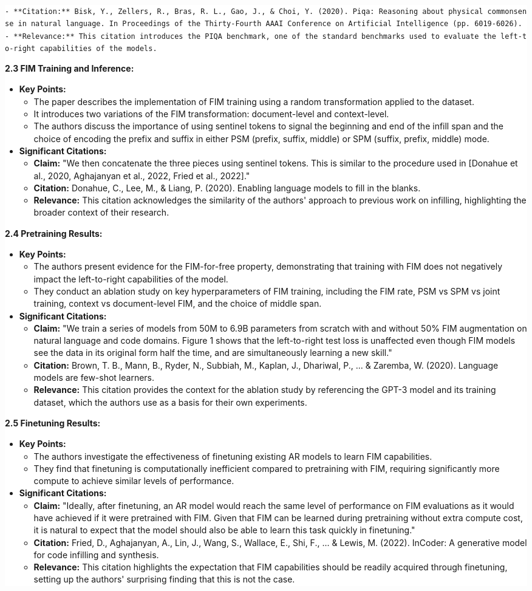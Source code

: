     - **Citation:** Bisk, Y., Zellers, R., Bras, R. L., Gao, J., & Choi, Y. (2020). Piqa: Reasoning about physical commonsense in natural language. In Proceedings of the Thirty-Fourth AAAI Conference on Artificial Intelligence (pp. 6019-6026).
    - **Relevance:** This citation introduces the PIQA benchmark, one of the standard benchmarks used to evaluate the left-to-right capabilities of the models.

**2.3 FIM Training and Inference:**

- **Key Points:**
    - The paper describes the implementation of FIM training using a random transformation applied to the dataset.
    - It introduces two variations of the FIM transformation: document-level and context-level.
    - The authors discuss the importance of using sentinel tokens to signal the beginning and end of the infill span and the choice of encoding the prefix and suffix in either PSM (prefix, suffix, middle) or SPM (suffix, prefix, middle) mode.
- **Significant Citations:**
    - **Claim:** "We then concatenate the three pieces using sentinel tokens. This is similar to the procedure used in [Donahue et al., 2020, Aghajanyan et al., 2022, Fried et al., 2022]."
    - **Citation:** Donahue, C., Lee, M., & Liang, P. (2020). Enabling language models to fill in the blanks.
    - **Relevance:** This citation acknowledges the similarity of the authors' approach to previous work on infilling, highlighting the broader context of their research.

**2.4 Pretraining Results:**

- **Key Points:**
    - The authors present evidence for the FIM-for-free property, demonstrating that training with FIM does not negatively impact the left-to-right capabilities of the model.
    - They conduct an ablation study on key hyperparameters of FIM training, including the FIM rate, PSM vs SPM vs joint training, context vs document-level FIM, and the choice of middle span.
- **Significant Citations:**
    - **Claim:** "We train a series of models from 50M to 6.9B parameters from scratch with and without 50% FIM augmentation on natural language and code domains. Figure 1 shows that the left-to-right test loss is unaffected even though FIM models see the data in its original form half the time, and are simultaneously learning a new skill."
    - **Citation:** Brown, T. B., Mann, B., Ryder, N., Subbiah, M., Kaplan, J., Dhariwal, P., ... & Zaremba, W. (2020). Language models are few-shot learners.
    - **Relevance:** This citation provides the context for the ablation study by referencing the GPT-3 model and its training dataset, which the authors use as a basis for their own experiments.

**2.5 Finetuning Results:**

- **Key Points:**
    - The authors investigate the effectiveness of finetuning existing AR models to learn FIM capabilities.
    - They find that finetuning is computationally inefficient compared to pretraining with FIM, requiring significantly more compute to achieve similar levels of performance.
- **Significant Citations:**
    - **Claim:** "Ideally, after finetuning, an AR model would reach the same level of performance on FIM evaluations as it would have achieved if it were pretrained with FIM. Given that FIM can be learned during pretraining without extra compute cost, it is natural to expect that the model should also be able to learn this task quickly in finetuning."
    - **Citation:** Fried, D., Aghajanyan, A., Lin, J., Wang, S., Wallace, E., Shi, F., ... & Lewis, M. (2022). InCoder: A generative model for code infilling and synthesis.
    - **Relevance:** This citation highlights the expectation that FIM capabilities should be readily acquired through finetuning, setting up the authors' surprising finding that this is not the case.

